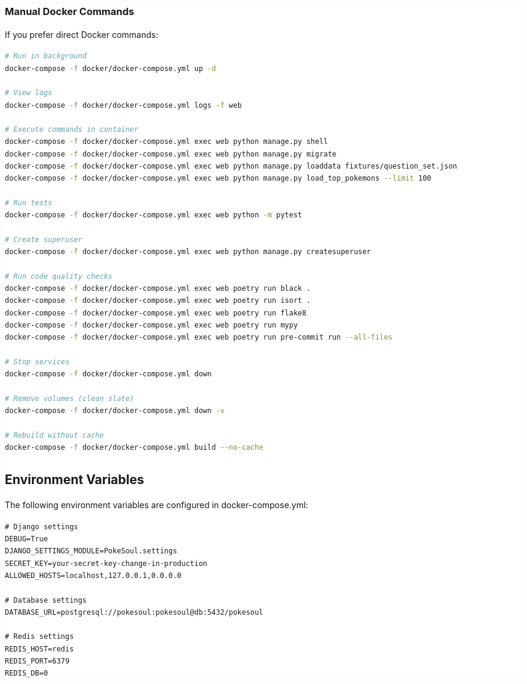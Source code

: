 ### **Manual Docker Commands**

If you prefer direct Docker commands:

```bash
# Run in background
docker-compose -f docker/docker-compose.yml up -d

# View logs
docker-compose -f docker/docker-compose.yml logs -f web

# Execute commands in container
docker-compose -f docker/docker-compose.yml exec web python manage.py shell
docker-compose -f docker/docker-compose.yml exec web python manage.py migrate
docker-compose -f docker/docker-compose.yml exec web python manage.py loaddata fixtures/question_set.json
docker-compose -f docker/docker-compose.yml exec web python manage.py load_top_pokemons --limit 100

# Run tests
docker-compose -f docker/docker-compose.yml exec web python -m pytest

# Create superuser
docker-compose -f docker/docker-compose.yml exec web python manage.py createsuperuser

# Run code quality checks
docker-compose -f docker/docker-compose.yml exec web poetry run black .
docker-compose -f docker/docker-compose.yml exec web poetry run isort .
docker-compose -f docker/docker-compose.yml exec web poetry run flake8
docker-compose -f docker/docker-compose.yml exec web poetry run mypy
docker-compose -f docker/docker-compose.yml exec web poetry run pre-commit run --all-files

# Stop services
docker-compose -f docker/docker-compose.yml down

# Remove volumes (clean slate)
docker-compose -f docker/docker-compose.yml down -v

# Rebuild without cache
docker-compose -f docker/docker-compose.yml build --no-cache
```

## Environment Variables

The following environment variables are configured in docker-compose.yml:

```env
# Django settings
DEBUG=True
DJANGO_SETTINGS_MODULE=PokeSoul.settings
SECRET_KEY=your-secret-key-change-in-production
ALLOWED_HOSTS=localhost,127.0.0.1,0.0.0.0

# Database settings
DATABASE_URL=postgresql://pokesoul:pokesoul@db:5432/pokesoul

# Redis settings
REDIS_HOST=redis
REDIS_PORT=6379
REDIS_DB=0
```
